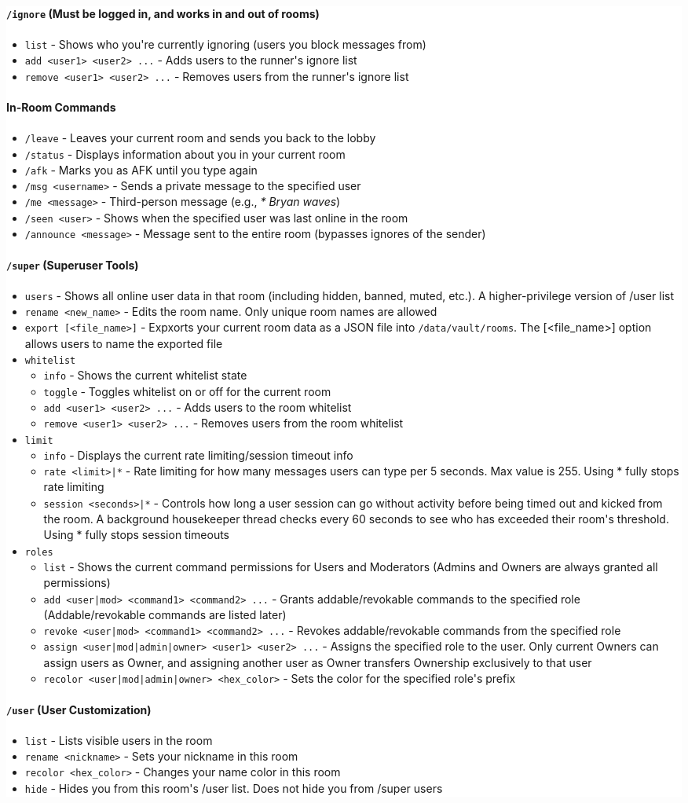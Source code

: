 #### `/ignore` (Must be logged in, and works in and out of rooms)
- `list` - Shows who you're currently ignoring (users you block messages from)
- `add <user1> <user2> ...` - Adds users to the runner's ignore list
- `remove <user1> <user2> ...` - Removes users from the runner's ignore list

#### In-Room Commands
- `/leave` - Leaves your current room and sends you back to the lobby
- `/status` - Displays information about you in your current room
- `/afk` - Marks you as AFK until you type again
- `/msg <username>` - Sends a private message to the specified user
- `/me <message>` - Third-person message (e.g., *\* Bryan waves*)
- `/seen <user>` - Shows when the specified user was last online in the room
- `/announce <message>` - Message sent to the entire room (bypasses ignores of the sender)

#### `/super` (Superuser Tools)
- `users` - Shows all online user data in that room (including hidden, banned, muted, etc.). A higher-privilege version of /user list
- `rename <new_name>` - Edits the room name. Only unique room names are allowed
- `export [<file_name>]` - Expxorts your current room data as a JSON file into `/data/vault/rooms`. The [\<file_name>] option allows users to name the exported file
- `whitelist`
  - `info` - Shows the current whitelist state
  - `toggle` - Toggles whitelist on or off for the current room
  - `add <user1> <user2> ...` - Adds users to the room whitelist
  - `remove <user1> <user2> ...` - Removes users from the room whitelist
- `limit`
  - `info` - Displays the current rate limiting/session timeout info
  - `rate <limit>|*` - Rate limiting for how many messages users can type per 5 seconds. Max value is 255. Using * fully stops rate limiting
  - `session <seconds>|*` - Controls how long a user session can go without activity before being timed out and kicked from the room. A background housekeeper thread checks every 60 seconds to see who has exceeded their room's threshold. Using * fully stops session timeouts
- `roles`
  - `list` - Shows the current command permissions for Users and Moderators (Admins and Owners are always granted all permissions)
  - `add <user|mod> <command1> <command2> ...` - Grants addable/revokable commands to the specified role (Addable/revokable commands are listed later)
  - `revoke <user|mod> <command1> <command2> ...` - Revokes addable/revokable commands from the specified role
  - `assign <user|mod|admin|owner> <user1> <user2> ...` - Assigns the specified role to the user. Only current Owners can assign users as Owner, and assigning another user as Owner transfers Ownership exclusively to that user
  - `recolor <user|mod|admin|owner> <hex_color>` - Sets the color for the specified role's prefix

#### `/user` (User Customization)
- `list` - Lists visible users in the room
- `rename <nickname>` - Sets your nickname in this room
- `recolor <hex_color>` - Changes your name color in this room
- `hide` - Hides you from this room's /user list. Does not hide you from /super users
